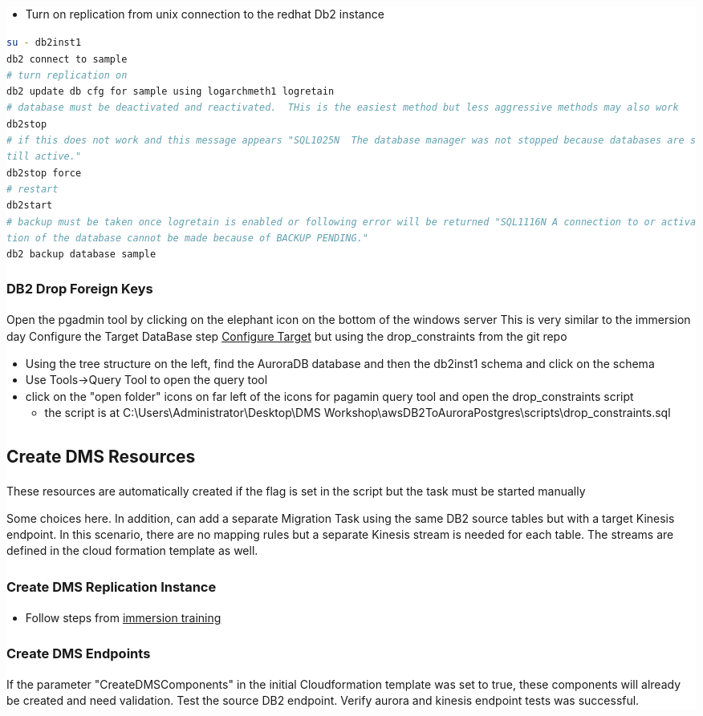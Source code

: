 * Turn on replication from unix connection to the redhat Db2 instance

```bash
su - db2inst1
db2 connect to sample
# turn replication on
db2 update db cfg for sample using logarchmeth1 logretain
# database must be deactivated and reactivated.  THis is the easiest method but less aggressive methods may also work
db2stop 
# if this does not work and this message appears "SQL1025N  The database manager was not stopped because databases are still active."
db2stop force
# restart
db2start
# backup must be taken once logretain is enabled or following error will be returned "SQL1116N A connection to or activation of the database cannot be made because of BACKUP PENDING."
db2 backup database sample
```

### DB2 Drop Foreign Keys
Open the pgadmin tool by clicking on the elephant icon on the bottom of the windows server
This is very similar to the immersion day Configure the Target DataBase step [Configure Target](https://dms-immersionday.workshop.aws/en/sqlserver-aurora-postgres/data-migration/config-target/config-target.html) but using the drop_constraints from the git repo

* Using the tree structure on the left, find the AuroraDB database and then the db2inst1 schema and click on the schema
* Use Tools->Query Tool to open the query tool
* click on the "open folder" icons on far left of the icons for pagamin query tool and open the drop_constraints script
    * the script is at C:\Users\Administrator\Desktop\DMS Workshop\awsDB2ToAuroraPostgres\scripts\drop_constraints.sql

## Create DMS Resources
These resources are automatically created if the flag is set in the script but the task must be started manually

Some choices here.  In addition, can add a separate Migration Task using the same DB2 source tables but with a target Kinesis endpoint.  In this scenario, there are no mapping rules but a separate Kinesis stream is needed for each table.  The streams are defined in the cloud formation template as well.

### Create DMS Replication Instance 

* Follow steps from [immersion training](https://dms-immersionday.workshop.aws/en/sqlserver-aurora-postgres/data-migration/replication-instance/replication-instance.html)

### Create DMS Endpoints 
If the parameter "CreateDMSComponents" in the initial Cloudformation template was set to true, these components will already be created and need validation.  Test the source DB2 endpoint.  Verify aurora and kinesis endpoint tests was successful.
